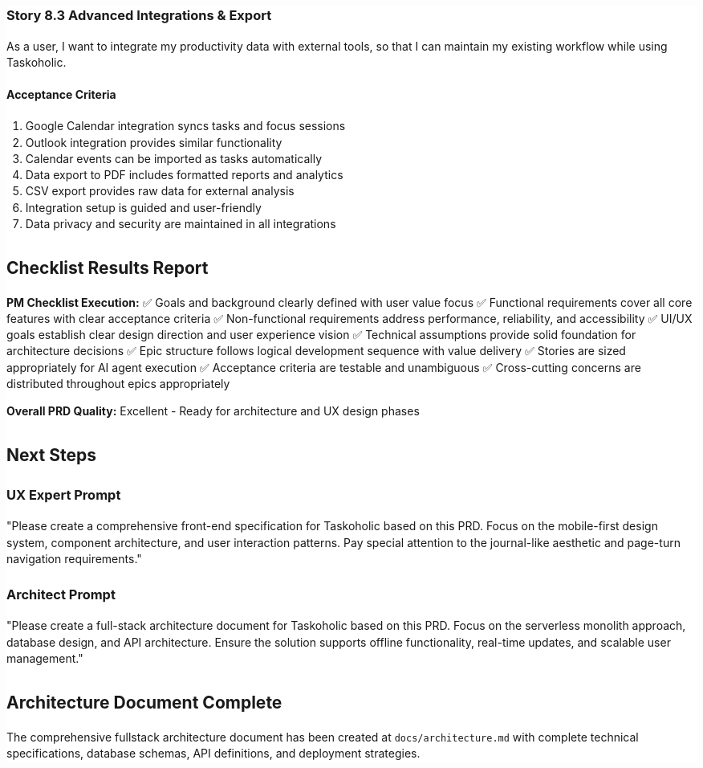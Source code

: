 ### Story 8.3 Advanced Integrations & Export

As a user,
I want to integrate my productivity data with external tools,
so that I can maintain my existing workflow while using Taskoholic.

#### Acceptance Criteria
1. Google Calendar integration syncs tasks and focus sessions
2. Outlook integration provides similar functionality
3. Calendar events can be imported as tasks automatically
4. Data export to PDF includes formatted reports and analytics
5. CSV export provides raw data for external analysis
6. Integration setup is guided and user-friendly
7. Data privacy and security are maintained in all integrations

## Checklist Results Report

**PM Checklist Execution:**
✅ Goals and background clearly defined with user value focus
✅ Functional requirements cover all core features with clear acceptance criteria
✅ Non-functional requirements address performance, reliability, and accessibility
✅ UI/UX goals establish clear design direction and user experience vision
✅ Technical assumptions provide solid foundation for architecture decisions
✅ Epic structure follows logical development sequence with value delivery
✅ Stories are sized appropriately for AI agent execution
✅ Acceptance criteria are testable and unambiguous
✅ Cross-cutting concerns are distributed throughout epics appropriately

**Overall PRD Quality:** Excellent - Ready for architecture and UX design phases

## Next Steps

### UX Expert Prompt
"Please create a comprehensive front-end specification for Taskoholic based on this PRD. Focus on the mobile-first design system, component architecture, and user interaction patterns. Pay special attention to the journal-like aesthetic and page-turn navigation requirements."

### Architect Prompt
"Please create a full-stack architecture document for Taskoholic based on this PRD. Focus on the serverless monolith approach, database design, and API architecture. Ensure the solution supports offline functionality, real-time updates, and scalable user management."

## Architecture Document Complete

The comprehensive fullstack architecture document has been created at `docs/architecture.md` with complete technical specifications, database schemas, API definitions, and deployment strategies.
